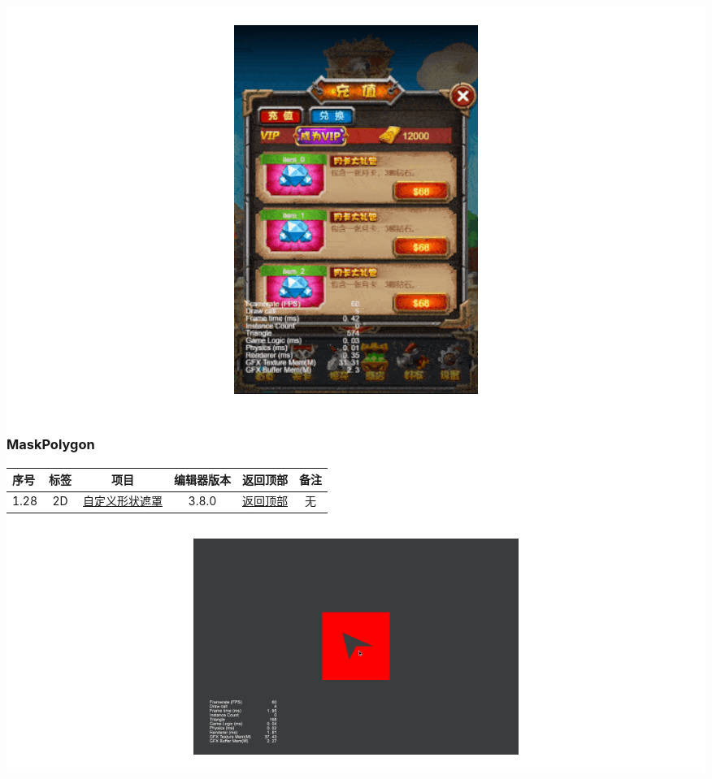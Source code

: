 <div align=center><img src="./gif/202203/2022032003.gif" width="300" height="500" /></div>

### MaskPolygon
| 序号 | 标签 | 项目 | 编辑器版本 | 返回顶部 | 备注 |
| :--- | :---: | :---: | :---: | :---: | :---: |
| 1.28 | 2D | [自定义形状遮罩](https://gitee.com/yeshao2069/CocosCreatorDemos/tree/v3.8.x/demo/2d/Creator3.8.0_2D_Mask_Polygon) | 3.8.0 | [返回顶部](#2d) | 无 |
<div align=center><img src="./gif/202203/2022032021.gif" width="400" height="300" /></div>
